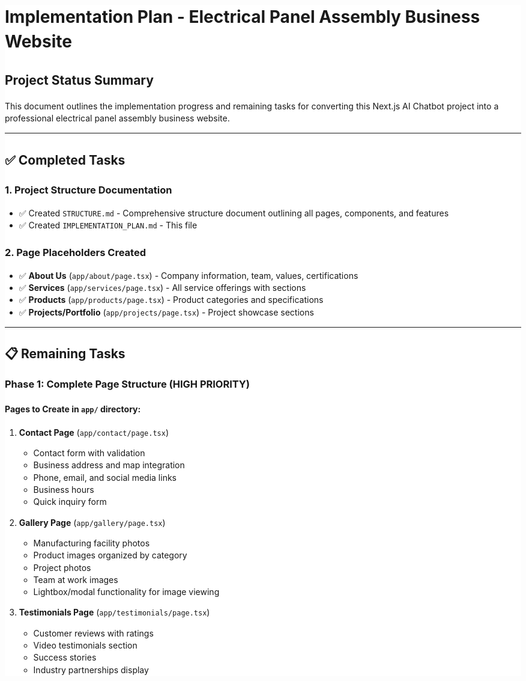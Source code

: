 # Implementation Plan - Electrical Panel Assembly Business Website

## Project Status Summary

This document outlines the implementation progress and remaining tasks for converting this Next.js AI Chatbot project into a professional electrical panel assembly business website.

---

## ✅ Completed Tasks

### 1. Project Structure Documentation
- ✅ Created `STRUCTURE.md` - Comprehensive structure document outlining all pages, components, and features
- ✅ Created `IMPLEMENTATION_PLAN.md` - This file

### 2. Page Placeholders Created
- ✅ **About Us** (`app/about/page.tsx`) - Company information, team, values, certifications
- ✅ **Services** (`app/services/page.tsx`) - All service offerings with sections
- ✅ **Products** (`app/products/page.tsx`) - Product categories and specifications
- ✅ **Projects/Portfolio** (`app/projects/page.tsx`) - Project showcase sections

---

## 📋 Remaining Tasks

### Phase 1: Complete Page Structure (HIGH PRIORITY)

#### Pages to Create in `app/` directory:

1. **Contact Page** (`app/contact/page.tsx`)
   - Contact form with validation
   - Business address and map integration
   - Phone, email, and social media links
   - Business hours
   - Quick inquiry form

2. **Gallery Page** (`app/gallery/page.tsx`)
   - Manufacturing facility photos
   - Product images organized by category
   - Project photos
   - Team at work images
   - Lightbox/modal functionality for image viewing

3. **Testimonials Page** (`app/testimonials/page.tsx`)
   - Customer reviews with ratings
   - Video testimonials section
   - Success stories
   - Industry partnerships display
